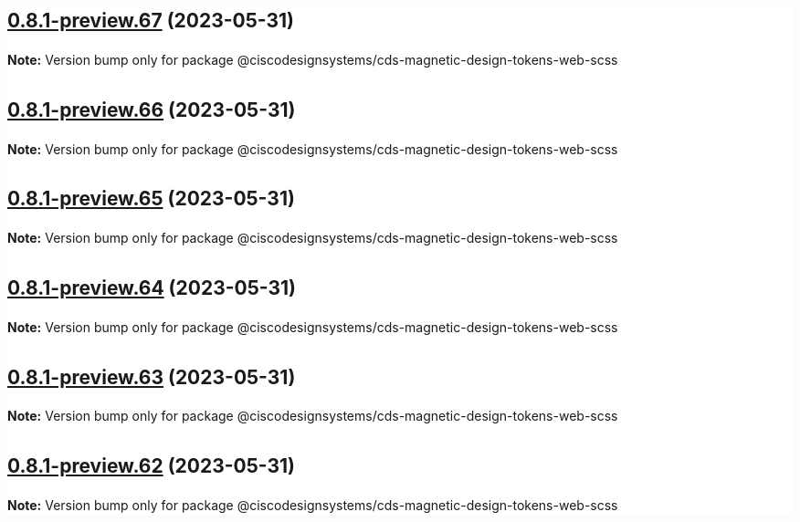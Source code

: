 



## [0.8.1-preview.67](https://github.com/ciscodesignsystems/magnetic-common-design-system/compare/v0.8.0...v0.8.1-preview.67) (2023-05-31)

**Note:** Version bump only for package @ciscodesignsystems/cds-magnetic-design-tokens-web-scss





## [0.8.1-preview.66](https://github.com/ciscodesignsystems/magnetic-common-design-system/compare/v0.8.0...v0.8.1-preview.66) (2023-05-31)

**Note:** Version bump only for package @ciscodesignsystems/cds-magnetic-design-tokens-web-scss





## [0.8.1-preview.65](https://github.com/ciscodesignsystems/magnetic-common-design-system/compare/v0.8.0...v0.8.1-preview.65) (2023-05-31)

**Note:** Version bump only for package @ciscodesignsystems/cds-magnetic-design-tokens-web-scss





## [0.8.1-preview.64](https://github.com/ciscodesignsystems/magnetic-common-design-system/compare/v0.8.0...v0.8.1-preview.64) (2023-05-31)

**Note:** Version bump only for package @ciscodesignsystems/cds-magnetic-design-tokens-web-scss





## [0.8.1-preview.63](https://github.com/ciscodesignsystems/magnetic-common-design-system/compare/v0.8.0...v0.8.1-preview.63) (2023-05-31)

**Note:** Version bump only for package @ciscodesignsystems/cds-magnetic-design-tokens-web-scss





## [0.8.1-preview.62](https://github.com/ciscodesignsystems/magnetic-common-design-system/compare/v0.8.0...v0.8.1-preview.62) (2023-05-31)

**Note:** Version bump only for package @ciscodesignsystems/cds-magnetic-design-tokens-web-scss

